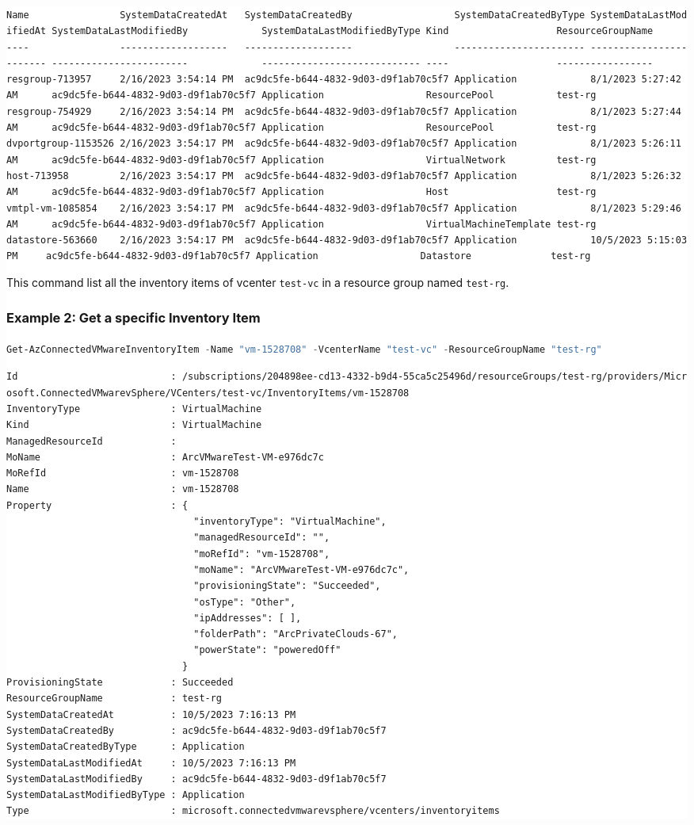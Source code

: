 ```output
Name                SystemDataCreatedAt   SystemDataCreatedBy                  SystemDataCreatedByType SystemDataLastModifiedAt SystemDataLastModifiedBy             SystemDataLastModifiedByType Kind                   ResourceGroupName
----                -------------------   -------------------                  ----------------------- ------------------------ ------------------------             ---------------------------- ----                   -----------------
resgroup-713957     2/16/2023 3:54:14 PM  ac9dc5fe-b644-4832-9d03-d9f1ab70c5f7 Application             8/1/2023 5:27:42 AM      ac9dc5fe-b644-4832-9d03-d9f1ab70c5f7 Application                  ResourcePool           test-rg
resgroup-754929     2/16/2023 3:54:14 PM  ac9dc5fe-b644-4832-9d03-d9f1ab70c5f7 Application             8/1/2023 5:27:44 AM      ac9dc5fe-b644-4832-9d03-d9f1ab70c5f7 Application                  ResourcePool           test-rg
dvportgroup-1153526 2/16/2023 3:54:17 PM  ac9dc5fe-b644-4832-9d03-d9f1ab70c5f7 Application             8/1/2023 5:26:11 AM      ac9dc5fe-b644-4832-9d03-d9f1ab70c5f7 Application                  VirtualNetwork         test-rg
host-713958         2/16/2023 3:54:17 PM  ac9dc5fe-b644-4832-9d03-d9f1ab70c5f7 Application             8/1/2023 5:26:32 AM      ac9dc5fe-b644-4832-9d03-d9f1ab70c5f7 Application                  Host                   test-rg
vmtpl-vm-1085854    2/16/2023 3:54:17 PM  ac9dc5fe-b644-4832-9d03-d9f1ab70c5f7 Application             8/1/2023 5:29:46 AM      ac9dc5fe-b644-4832-9d03-d9f1ab70c5f7 Application                  VirtualMachineTemplate test-rg
datastore-563660    2/16/2023 3:54:17 PM  ac9dc5fe-b644-4832-9d03-d9f1ab70c5f7 Application             10/5/2023 5:15:03 PM     ac9dc5fe-b644-4832-9d03-d9f1ab70c5f7 Application                  Datastore              test-rg
```

This command list all the inventory items of vcenter `test-vc` in a resource group named `test-rg`.

### Example 2: Get a specific Inventory Item
```powershell
Get-AzConnectedVMwareInventoryItem -Name "vm-1528708" -VcenterName "test-vc" -ResourceGroupName "test-rg"
```

```output
Id                           : /subscriptions/204898ee-cd13-4332-b9d4-55ca5c25496d/resourceGroups/test-rg/providers/Microsoft.ConnectedVMwarevSphere/VCenters/test-vc/InventoryItems/vm-1528708
InventoryType                : VirtualMachine
Kind                         : VirtualMachine
ManagedResourceId            :
MoName                       : ArcVMwareTest-VM-e976dc7c
MoRefId                      : vm-1528708
Name                         : vm-1528708
Property                     : {
                                 "inventoryType": "VirtualMachine",
                                 "managedResourceId": "",
                                 "moRefId": "vm-1528708",
                                 "moName": "ArcVMwareTest-VM-e976dc7c",
                                 "provisioningState": "Succeeded",
                                 "osType": "Other",
                                 "ipAddresses": [ ],
                                 "folderPath": "ArcPrivateClouds-67",
                                 "powerState": "poweredOff"
                               }
ProvisioningState            : Succeeded
ResourceGroupName            : test-rg
SystemDataCreatedAt          : 10/5/2023 7:16:13 PM
SystemDataCreatedBy          : ac9dc5fe-b644-4832-9d03-d9f1ab70c5f7
SystemDataCreatedByType      : Application
SystemDataLastModifiedAt     : 10/5/2023 7:16:13 PM
SystemDataLastModifiedBy     : ac9dc5fe-b644-4832-9d03-d9f1ab70c5f7
SystemDataLastModifiedByType : Application
Type                         : microsoft.connectedvmwarevsphere/vcenters/inventoryitems
```
